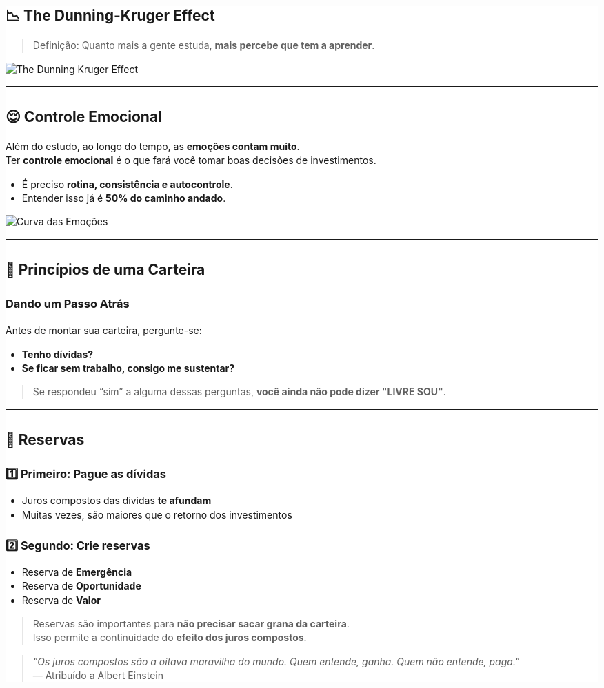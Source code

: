 
## 📉 The Dunning-Kruger Effect

> Definição: Quanto mais a gente estuda, **mais percebe que tem a aprender**.

![The Dunning Kruger Effect](IMG)

---

## 😌 Controle Emocional

Além do estudo, ao longo do tempo, as **emoções contam muito**.  
Ter **controle emocional** é o que fará você tomar boas decisões de investimentos.

- É preciso **rotina, consistência e autocontrole**.  
- Entender isso já é **50% do caminho andado**.

![Curva das Emoções](IMG)

---

## 🔑 Princípios de uma Carteira

### Dando um Passo Atrás

Antes de montar sua carteira, pergunte-se:

- **Tenho dívidas?**  
- **Se ficar sem trabalho, consigo me sustentar?**

> Se respondeu “sim” a alguma dessas perguntas, **você ainda não pode dizer "LIVRE SOU"**.

---

## 💼 Reservas

### 1️⃣ Primeiro: **Pague as dívidas**

- Juros compostos das dívidas **te afundam**
- Muitas vezes, são maiores que o retorno dos investimentos

### 2️⃣ Segundo: **Crie reservas**

- Reserva de **Emergência**  
- Reserva de **Oportunidade**  
- Reserva de **Valor**

> Reservas são importantes para **não precisar sacar grana da carteira**.  
> Isso permite a continuidade do **efeito dos juros compostos**.

> _"Os juros compostos são a oitava maravilha do mundo. Quem entende, ganha. Quem não entende, paga."_  
> — Atribuído a Albert Einstein
